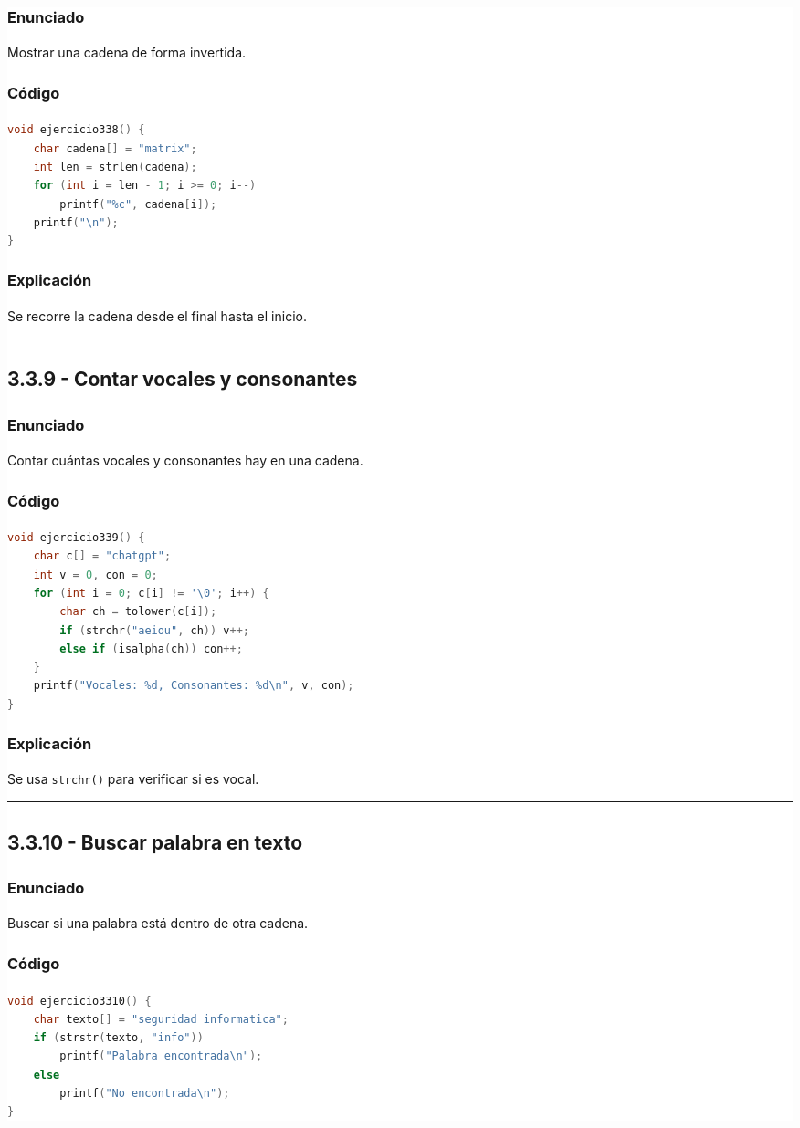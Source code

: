 ### Enunciado
Mostrar una cadena de forma invertida.

### Código
```c
void ejercicio338() {
    char cadena[] = "matrix";
    int len = strlen(cadena);
    for (int i = len - 1; i >= 0; i--)
        printf("%c", cadena[i]);
    printf("\n");
}
```

### Explicación
Se recorre la cadena desde el final hasta el inicio.

---

## 3.3.9 - Contar vocales y consonantes

### Enunciado
Contar cuántas vocales y consonantes hay en una cadena.

### Código
```c
void ejercicio339() {
    char c[] = "chatgpt";
    int v = 0, con = 0;
    for (int i = 0; c[i] != '\0'; i++) {
        char ch = tolower(c[i]);
        if (strchr("aeiou", ch)) v++;
        else if (isalpha(ch)) con++;
    }
    printf("Vocales: %d, Consonantes: %d\n", v, con);
}
```

### Explicación
Se usa `strchr()` para verificar si es vocal.

---

## 3.3.10 - Buscar palabra en texto

### Enunciado
Buscar si una palabra está dentro de otra cadena.

### Código
```c
void ejercicio3310() {
    char texto[] = "seguridad informatica";
    if (strstr(texto, "info"))
        printf("Palabra encontrada\n");
    else
        printf("No encontrada\n");
}
```
